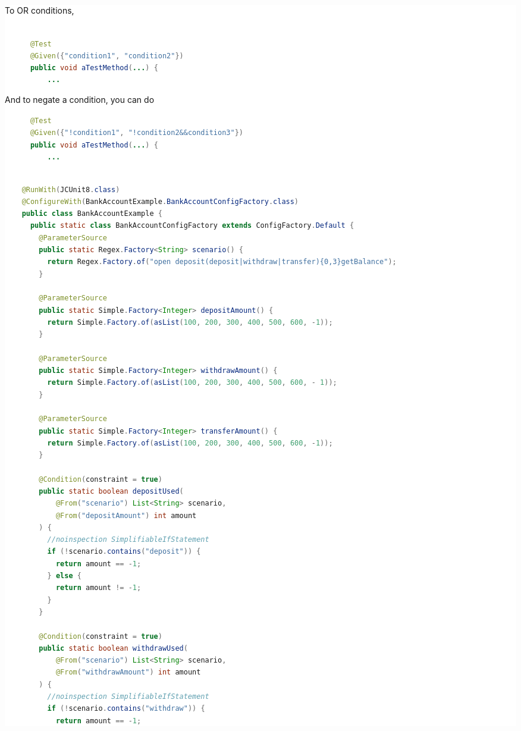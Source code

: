 To OR conditions,

```java

      @Test
      @Given({"condition1", "condition2"})
      public void aTestMethod(...) {
          ...
```

And to negate a condition, you can do

```java
      @Test
      @Given({"!condition1", "!condition2&&condition3"})
      public void aTestMethod(...) {
          ...
```


```java

    @RunWith(JCUnit8.class)
    @ConfigureWith(BankAccountExample.BankAccountConfigFactory.class)
    public class BankAccountExample {
      public static class BankAccountConfigFactory extends ConfigFactory.Default {
        @ParameterSource
        public static Regex.Factory<String> scenario() {
          return Regex.Factory.of("open deposit(deposit|withdraw|transfer){0,3}getBalance");
        }

        @ParameterSource
        public static Simple.Factory<Integer> depositAmount() {
          return Simple.Factory.of(asList(100, 200, 300, 400, 500, 600, -1));
        }

        @ParameterSource
        public static Simple.Factory<Integer> withdrawAmount() {
          return Simple.Factory.of(asList(100, 200, 300, 400, 500, 600, - 1));
        }

        @ParameterSource
        public static Simple.Factory<Integer> transferAmount() {
          return Simple.Factory.of(asList(100, 200, 300, 400, 500, 600, -1));
        }

        @Condition(constraint = true)
        public static boolean depositUsed(
            @From("scenario") List<String> scenario,
            @From("depositAmount") int amount
        ) {
          //noinspection SimplifiableIfStatement
          if (!scenario.contains("deposit")) {
            return amount == -1;
          } else {
            return amount != -1;
          }
        }

        @Condition(constraint = true)
        public static boolean withdrawUsed(
            @From("scenario") List<String> scenario,
            @From("withdrawAmount") int amount
        ) {
          //noinspection SimplifiableIfStatement
          if (!scenario.contains("withdraw")) {
            return amount == -1;
```